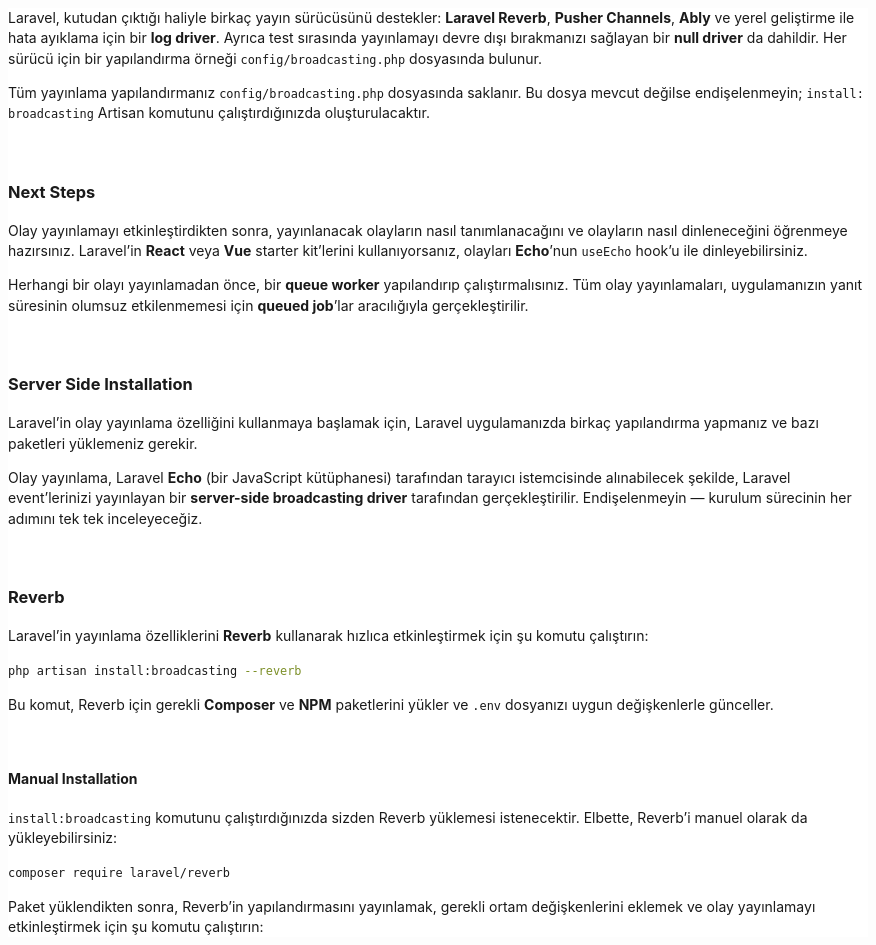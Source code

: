 Laravel, kutudan çıktığı haliyle birkaç yayın sürücüsünü destekler: **Laravel Reverb**, **Pusher Channels**, **Ably** ve yerel geliştirme ile hata ayıklama için bir **log driver**. Ayrıca test sırasında yayınlamayı devre dışı bırakmanızı sağlayan bir **null driver** da dahildir. Her sürücü için bir yapılandırma örneği `config/broadcasting.php` dosyasında bulunur.

Tüm yayınlama yapılandırmanız `config/broadcasting.php` dosyasında saklanır. Bu dosya mevcut değilse endişelenmeyin; `install:broadcasting` Artisan komutunu çalıştırdığınızda oluşturulacaktır.

<br>

### Next Steps

Olay yayınlamayı etkinleştirdikten sonra, yayınlanacak olayların nasıl tanımlanacağını ve olayların nasıl dinleneceğini öğrenmeye hazırsınız. Laravel’in **React** veya **Vue** starter kit’lerini kullanıyorsanız, olayları **Echo**’nun `useEcho` hook’u ile dinleyebilirsiniz.

Herhangi bir olayı yayınlamadan önce, bir **queue worker** yapılandırıp çalıştırmalısınız. Tüm olay yayınlamaları, uygulamanızın yanıt süresinin olumsuz etkilenmemesi için **queued job**’lar aracılığıyla gerçekleştirilir.

<br>

### Server Side Installation

Laravel’in olay yayınlama özelliğini kullanmaya başlamak için, Laravel uygulamanızda birkaç yapılandırma yapmanız ve bazı paketleri yüklemeniz gerekir.

Olay yayınlama, Laravel **Echo** (bir JavaScript kütüphanesi) tarafından tarayıcı istemcisinde alınabilecek şekilde, Laravel event’lerinizi yayınlayan bir **server-side broadcasting driver** tarafından gerçekleştirilir. Endişelenmeyin — kurulum sürecinin her adımını tek tek inceleyeceğiz.

<br>

### Reverb

Laravel’in yayınlama özelliklerini **Reverb** kullanarak hızlıca etkinleştirmek için şu komutu çalıştırın:

```bash
php artisan install:broadcasting --reverb
```

Bu komut, Reverb için gerekli **Composer** ve **NPM** paketlerini yükler ve `.env` dosyanızı uygun değişkenlerle günceller.

<br>

#### Manual Installation

`install:broadcasting` komutunu çalıştırdığınızda sizden Reverb yüklemesi istenecektir. Elbette, Reverb’i manuel olarak da yükleyebilirsiniz:

```bash
composer require laravel/reverb
```

Paket yüklendikten sonra, Reverb’in yapılandırmasını yayınlamak, gerekli ortam değişkenlerini eklemek ve olay yayınlamayı etkinleştirmek için şu komutu çalıştırın:
